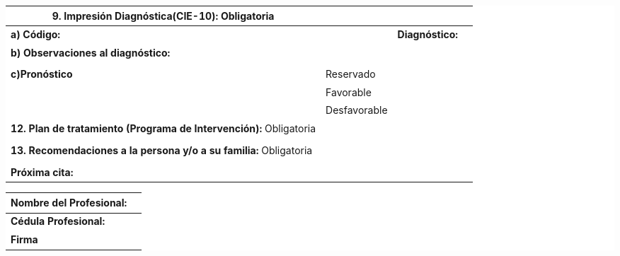 | 9\. Impresión Diagnóstica(CIE-10): Obligatoria |  |  |  |
| ----- | :---- | :---- | :---- |
| **a) Código:** |  | **Diagnóstico:**  |  |
| **b) Observaciones al diagnóstico:** |  |  |  |
|   |  |  |  |
| **c)Pronóstico** | Reservado |  |  |
|  | Favorable |  |  |
|  | Desfavorable  |  |  |
| **12\. Plan de tratamiento (Programa de Intervención):** Obligatoria |  |  |  |
|   |  |  |  |
| **13\. Recomendaciones a la persona y/o a su familia:** Obligatoria |  |  |  |
|   |  |  |  |
| **Próxima cita:**  |  |  |  |

| Nombre del Profesional: |  |
| :---- | :---- |
| **Cédula Profesional:** |  |
| **Firma** |   |

